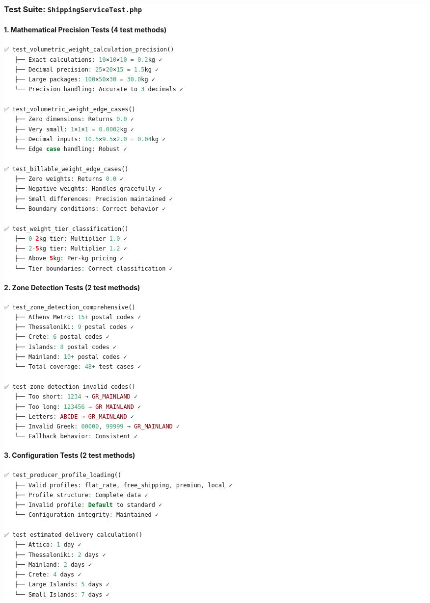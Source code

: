 ### Test Suite: `ShippingServiceTest.php`

#### 1. **Mathematical Precision Tests** (4 test methods)
```php
✅ test_volumetric_weight_calculation_precision()
   ├── Exact calculations: 10×10×10 = 0.2kg ✓
   ├── Decimal precision: 25×20×15 = 1.5kg ✓
   ├── Large packages: 100×50×30 = 30.0kg ✓
   └── Precision handling: Accurate to 3 decimals ✓

✅ test_volumetric_weight_edge_cases()
   ├── Zero dimensions: Returns 0.0 ✓
   ├── Very small: 1×1×1 = 0.0002kg ✓
   ├── Decimal inputs: 10.5×9.5×2.0 = 0.04kg ✓
   └── Edge case handling: Robust ✓

✅ test_billable_weight_edge_cases()
   ├── Zero weights: Returns 0.0 ✓
   ├── Negative weights: Handles gracefully ✓
   ├── Small differences: Precision maintained ✓
   └── Boundary conditions: Correct behavior ✓

✅ test_weight_tier_classification()
   ├── 0-2kg tier: Multiplier 1.0 ✓
   ├── 2-5kg tier: Multiplier 1.2 ✓
   ├── Above 5kg: Per-kg pricing ✓
   └── Tier boundaries: Correct classification ✓
```

#### 2. **Zone Detection Tests** (2 test methods)
```php
✅ test_zone_detection_comprehensive()
   ├── Athens Metro: 15+ postal codes ✓
   ├── Thessaloniki: 9 postal codes ✓
   ├── Crete: 6 postal codes ✓
   ├── Islands: 8 postal codes ✓
   ├── Mainland: 10+ postal codes ✓
   └── Total coverage: 48+ test cases ✓

✅ test_zone_detection_invalid_codes()
   ├── Too short: 1234 → GR_MAINLAND ✓
   ├── Too long: 123456 → GR_MAINLAND ✓
   ├── Letters: ABCDE → GR_MAINLAND ✓
   ├── Invalid Greek: 00000, 99999 → GR_MAINLAND ✓
   └── Fallback behavior: Consistent ✓
```

#### 3. **Configuration Tests** (2 test methods)
```php
✅ test_producer_profile_loading()
   ├── Valid profiles: flat_rate, free_shipping, premium, local ✓
   ├── Profile structure: Complete data ✓
   ├── Invalid profile: Default to standard ✓
   └── Configuration integrity: Maintained ✓

✅ test_estimated_delivery_calculation()
   ├── Attica: 1 day ✓
   ├── Thessaloniki: 2 days ✓
   ├── Mainland: 2 days ✓
   ├── Crete: 4 days ✓
   ├── Large Islands: 5 days ✓
   └── Small Islands: 7 days ✓
```
